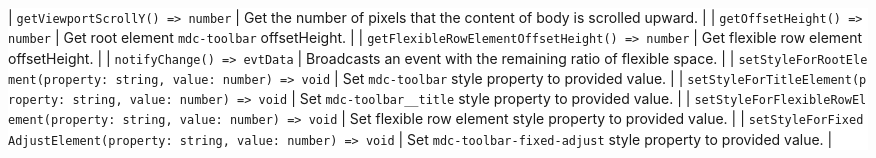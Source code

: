 | `getViewportScrollY() => number` | Get the number of pixels that the content of body is scrolled upward. |
| `getOffsetHeight() => number` | Get root element `mdc-toolbar` offsetHeight. |
| `getFlexibleRowElementOffsetHeight() => number` | Get flexible row element offsetHeight. |
| `notifyChange() => evtData` | Broadcasts an event with the remaining ratio of flexible space. |
| `setStyleForRootElement(property: string, value: number) => void` | Set `mdc-toolbar` style property to provided value. |
| `setStyleForTitleElement(property: string, value: number) => void` | Set `mdc-toolbar__title` style property to provided value. |
| `setStyleForFlexibleRowElement(property: string, value: number) => void` | Set flexible row element style property to provided value. |
| `setStyleForFixedAdjustElement(property: string, value: number) => void` | Set `mdc-toolbar-fixed-adjust` style property to provided value. |
